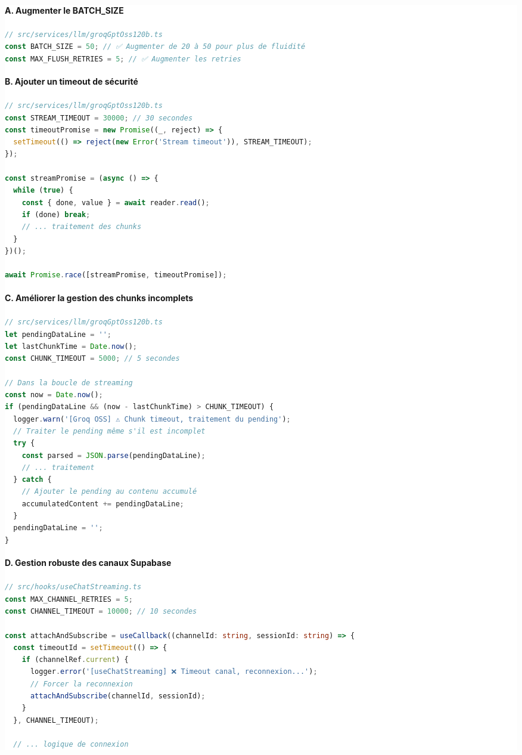 #### **A. Augmenter le BATCH_SIZE**
```typescript
// src/services/llm/groqGptOss120b.ts
const BATCH_SIZE = 50; // ✅ Augmenter de 20 à 50 pour plus de fluidité
const MAX_FLUSH_RETRIES = 5; // ✅ Augmenter les retries
```

#### **B. Ajouter un timeout de sécurité**
```typescript
// src/services/llm/groqGptOss120b.ts
const STREAM_TIMEOUT = 30000; // 30 secondes
const timeoutPromise = new Promise((_, reject) => {
  setTimeout(() => reject(new Error('Stream timeout')), STREAM_TIMEOUT);
});

const streamPromise = (async () => {
  while (true) {
    const { done, value } = await reader.read();
    if (done) break;
    // ... traitement des chunks
  }
})();

await Promise.race([streamPromise, timeoutPromise]);
```

#### **C. Améliorer la gestion des chunks incomplets**
```typescript
// src/services/llm/groqGptOss120b.ts
let pendingDataLine = '';
let lastChunkTime = Date.now();
const CHUNK_TIMEOUT = 5000; // 5 secondes

// Dans la boucle de streaming
const now = Date.now();
if (pendingDataLine && (now - lastChunkTime) > CHUNK_TIMEOUT) {
  logger.warn('[Groq OSS] ⚠️ Chunk timeout, traitement du pending');
  // Traiter le pending même s'il est incomplet
  try {
    const parsed = JSON.parse(pendingDataLine);
    // ... traitement
  } catch {
    // Ajouter le pending au contenu accumulé
    accumulatedContent += pendingDataLine;
  }
  pendingDataLine = '';
}
```

#### **D. Gestion robuste des canaux Supabase**
```typescript
// src/hooks/useChatStreaming.ts
const MAX_CHANNEL_RETRIES = 5;
const CHANNEL_TIMEOUT = 10000; // 10 secondes

const attachAndSubscribe = useCallback((channelId: string, sessionId: string) => {
  const timeoutId = setTimeout(() => {
    if (channelRef.current) {
      logger.error('[useChatStreaming] ❌ Timeout canal, reconnexion...');
      // Forcer la reconnexion
      attachAndSubscribe(channelId, sessionId);
    }
  }, CHANNEL_TIMEOUT);

  // ... logique de connexion
```
